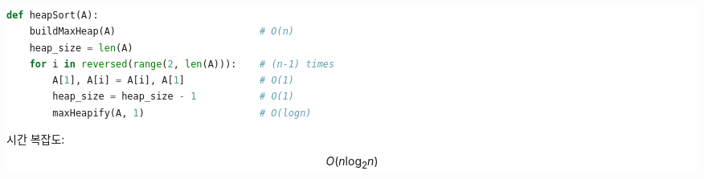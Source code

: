 ```python
def heapSort(A):
    buildMaxHeap(A)                         # O(n)
    heap_size = len(A)
    for i in reversed(range(2, len(A))):    # (n-1) times
        A[1], A[i] = A[i], A[1]             # O(1)
        heap_size = heap_size - 1           # O(1)
        maxHeapify(A, 1)                    # O(logn)
```
시간 복잡도: $$O(n \log_2 n)$$


